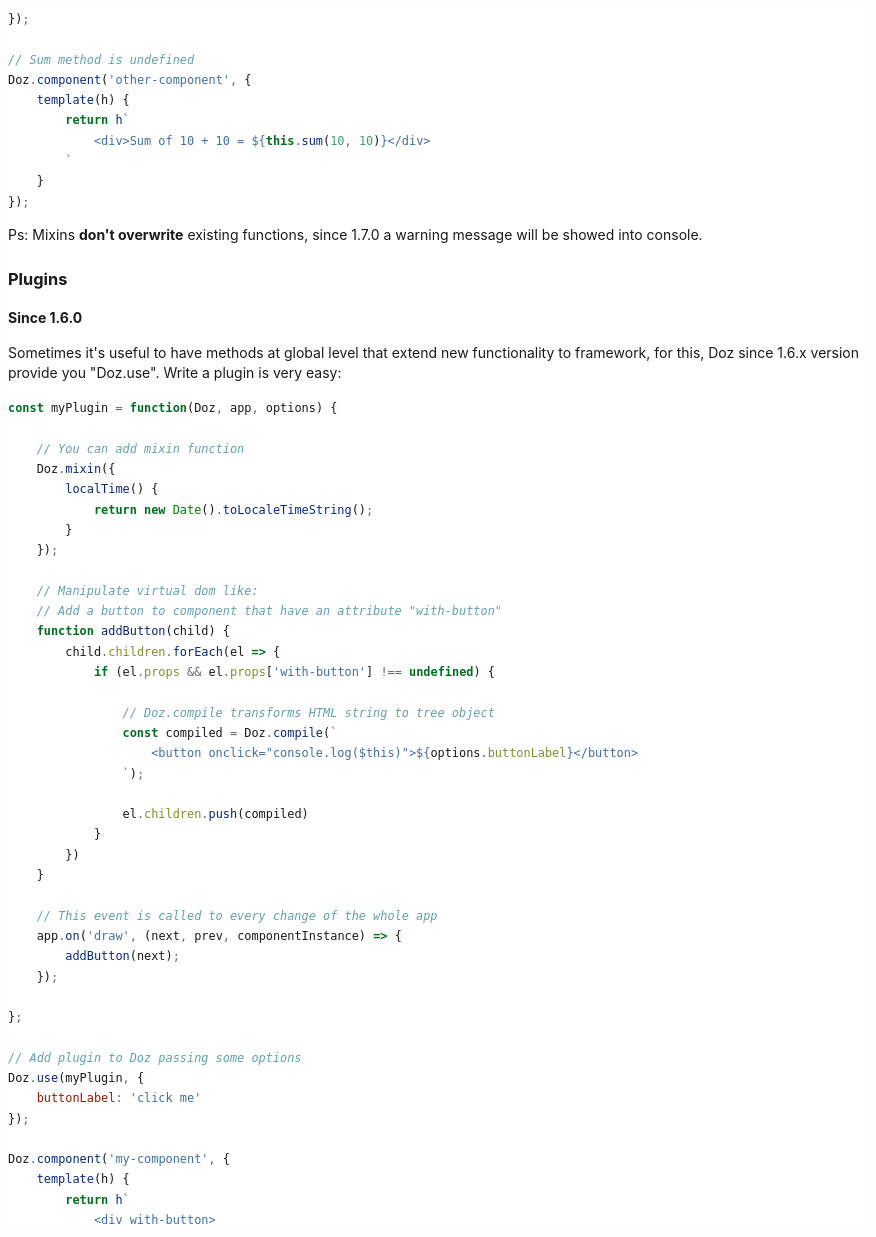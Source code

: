 ```javascript
});

// Sum method is undefined
Doz.component('other-component', {
    template(h) {
        return h`
            <div>Sum of 10 + 10 = ${this.sum(10, 10)}</div>
        `
    }
});
```

Ps: Mixins **don't overwrite** existing functions, since 1.7.0 a warning message will be showed into console.

### Plugins

**Since 1.6.0**

Sometimes it's useful to have methods at global level that extend
new functionality to framework, for this, Doz since 1.6.x version
provide you "Doz.use". Write a plugin is very easy:

```javascript
const myPlugin = function(Doz, app, options) {

    // You can add mixin function
    Doz.mixin({
        localTime() {
            return new Date().toLocaleTimeString();
        }
    });

    // Manipulate virtual dom like:
    // Add a button to component that have an attribute "with-button"
    function addButton(child) {
        child.children.forEach(el => {
            if (el.props && el.props['with-button'] !== undefined) {

                // Doz.compile transforms HTML string to tree object
                const compiled = Doz.compile(`
                    <button onclick="console.log($this)">${options.buttonLabel}</button>
                `);

                el.children.push(compiled)
            }
        })
    }

    // This event is called to every change of the whole app
    app.on('draw', (next, prev, componentInstance) => {
        addButton(next);
    });

};

// Add plugin to Doz passing some options
Doz.use(myPlugin, {
    buttonLabel: 'click me'
});

Doz.component('my-component', {
    template(h) {
        return h`
            <div with-button>
```